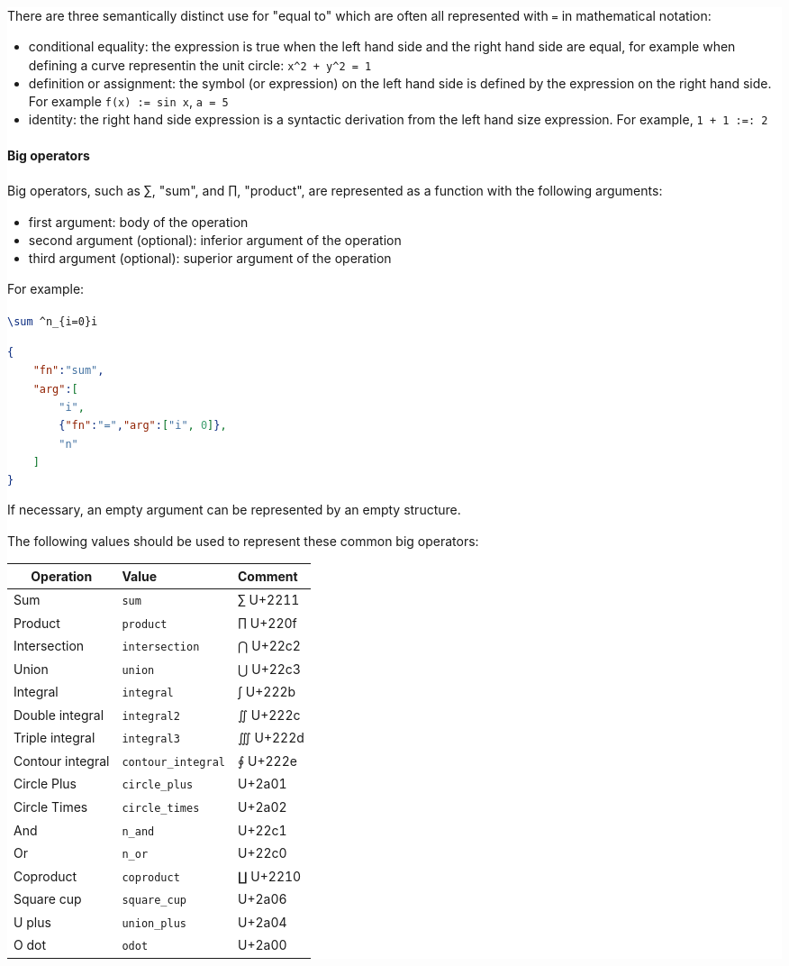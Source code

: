 There are three semantically distinct use for "equal to" which are often all represented with `=` in mathematical notation:
* conditional equality: the expression is true when the left hand side and the right hand side are equal, for example when defining a curve representin the unit circle: `x^2 + y^2 = 1`
* definition or assignment: the symbol (or expression) on the left hand side is defined by the expression on the right hand side. For example `f(x) := sin x`, `a = 5`
* identity: the right hand side expression is a syntactic derivation from the left hand size expression. For example, `1 + 1 :=: 2`

#### Big operators

Big operators, such as ∑, "sum", and ∏, "product", are represented as a function with the following arguments:
* first argument: body of the operation
* second argument (optional): inferior argument of the operation
* third argument (optional): superior argument of the operation

For example:
```tex
\sum ^n_{i=0}i
```
```json
{
    "fn":"sum",
    "arg":[
        "i", 
        {"fn":"=","arg":["i", 0]},
        "n"
    ]
}
```

If necessary, an empty argument can be represented by an empty structure.

The following values should be used to represent these common big operators:

 Operation          | Value             | Comment
 -------------      |:------------------|:----------
 Sum                | `sum`             | ∑ U+2211
 Product            | `product`         | ∏ U+220f
 Intersection       | `intersection`    | ⋂ U+22c2
 Union              | `union`           | ⋃ U+22c3
 Integral           | `integral`        | ∫ U+222b
 Double integral    | `integral2`       | ∬ U+222c
 Triple integral    | `integral3`       | ∭ U+222d
 Contour integral   | `contour_integral`| ∮ U+222e
 Circle Plus        | `circle_plus`     | U+2a01
 Circle Times       | `circle_times`    | U+2a02
 And                | `n_and`           | U+22c1
 Or                 | `n_or`            | U+22c0
 Coproduct          | `coproduct`       | ∐ U+2210
 Square cup         | `square_cup`      | U+2a06
 U plus             | `union_plus`      | U+2a04
 O dot              | `odot`            | U+2a00
